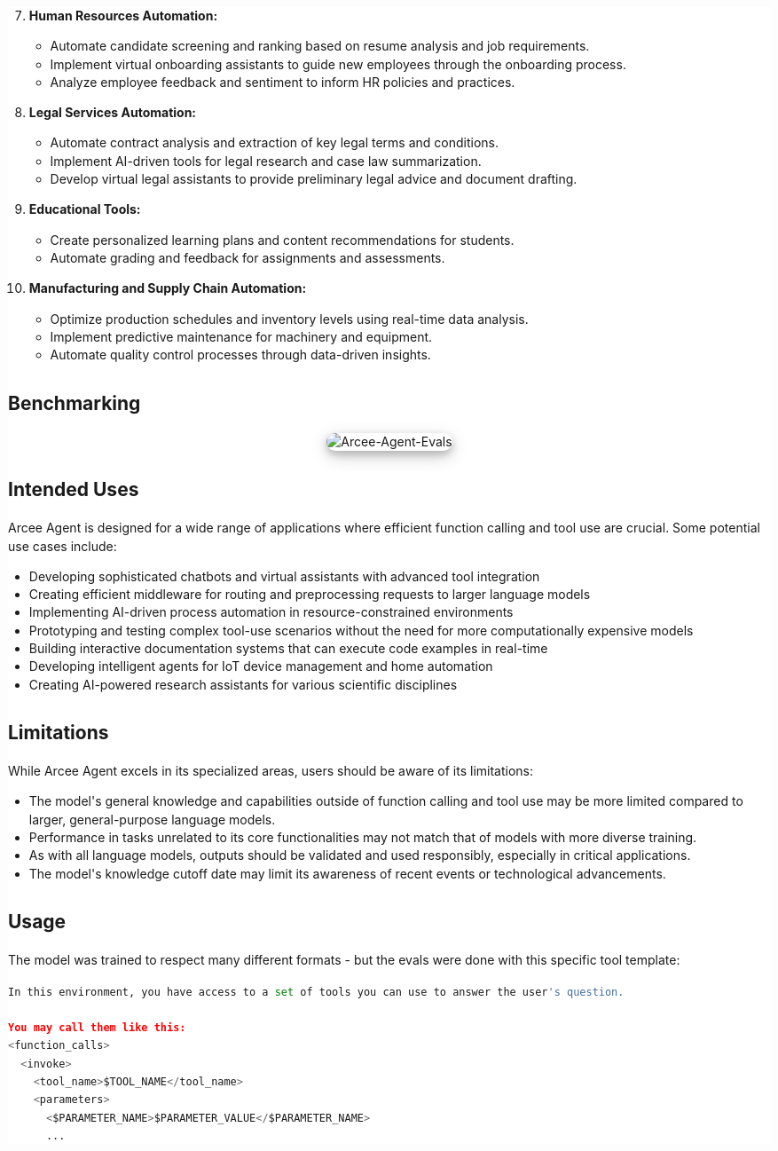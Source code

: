 7. **Human Resources Automation:**
   - Automate candidate screening and ranking based on resume analysis and job requirements.
   - Implement virtual onboarding assistants to guide new employees through the onboarding process.
   - Analyze employee feedback and sentiment to inform HR policies and practices.

8. **Legal Services Automation:**
   - Automate contract analysis and extraction of key legal terms and conditions.
   - Implement AI-driven tools for legal research and case law summarization.
   - Develop virtual legal assistants to provide preliminary legal advice and document drafting.

9. **Educational Tools:**
   - Create personalized learning plans and content recommendations for students.
   - Automate grading and feedback for assignments and assessments.

10. **Manufacturing and Supply Chain Automation:**
    - Optimize production schedules and inventory levels using real-time data analysis.
    - Implement predictive maintenance for machinery and equipment.
    - Automate quality control processes through data-driven insights.

## Benchmarking
<div align="center">
  <img src="https://i.ibb.co/xmgswP8/Screenshot-2024-07-02-at-1-49-04-PM.png" alt="Arcee-Agent-Evals" style="border-radius: 10px; box-shadow: 0 4px 8px 0 rgba(0, 0, 0, 0.2), 0 6px 20px 0 rgba(0, 0, 0, 0.19); max-width: 100%; height: auto;">
</div>

## Intended Uses

Arcee Agent is designed for a wide range of applications where efficient function calling and tool use are crucial. Some potential use cases include:

- Developing sophisticated chatbots and virtual assistants with advanced tool integration
- Creating efficient middleware for routing and preprocessing requests to larger language models
- Implementing AI-driven process automation in resource-constrained environments
- Prototyping and testing complex tool-use scenarios without the need for more computationally expensive models
- Building interactive documentation systems that can execute code examples in real-time
- Developing intelligent agents for IoT device management and home automation
- Creating AI-powered research assistants for various scientific disciplines

## Limitations

While Arcee Agent excels in its specialized areas, users should be aware of its limitations:

- The model's general knowledge and capabilities outside of function calling and tool use may be more limited compared to larger, general-purpose language models.
- Performance in tasks unrelated to its core functionalities may not match that of models with more diverse training.
- As with all language models, outputs should be validated and used responsibly, especially in critical applications.
- The model's knowledge cutoff date may limit its awareness of recent events or technological advancements.

## Usage
The model was trained to respect many different formats - but the evals were done with this specific tool template: 
```python
In this environment, you have access to a set of tools you can use to answer the user's question.

You may call them like this:
<function_calls>
  <invoke>
    <tool_name>$TOOL_NAME</tool_name>
    <parameters>
      <$PARAMETER_NAME>$PARAMETER_VALUE</$PARAMETER_NAME>
      ...
```